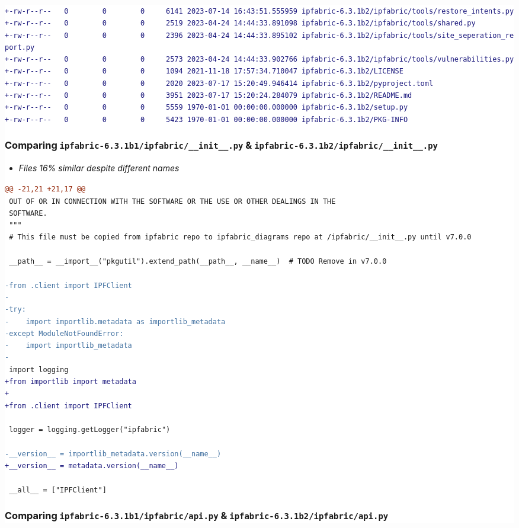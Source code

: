 ```diff
+-rw-r--r--   0        0        0     6141 2023-07-14 16:43:51.555959 ipfabric-6.3.1b2/ipfabric/tools/restore_intents.py
+-rw-r--r--   0        0        0     2519 2023-04-24 14:44:33.891098 ipfabric-6.3.1b2/ipfabric/tools/shared.py
+-rw-r--r--   0        0        0     2396 2023-04-24 14:44:33.895102 ipfabric-6.3.1b2/ipfabric/tools/site_seperation_report.py
+-rw-r--r--   0        0        0     2573 2023-04-24 14:44:33.902766 ipfabric-6.3.1b2/ipfabric/tools/vulnerabilities.py
+-rw-r--r--   0        0        0     1094 2021-11-18 17:57:34.710047 ipfabric-6.3.1b2/LICENSE
+-rw-r--r--   0        0        0     2020 2023-07-17 15:20:49.946414 ipfabric-6.3.1b2/pyproject.toml
+-rw-r--r--   0        0        0     3951 2023-07-17 15:20:24.284079 ipfabric-6.3.1b2/README.md
+-rw-r--r--   0        0        0     5559 1970-01-01 00:00:00.000000 ipfabric-6.3.1b2/setup.py
+-rw-r--r--   0        0        0     5423 1970-01-01 00:00:00.000000 ipfabric-6.3.1b2/PKG-INFO
```

### Comparing `ipfabric-6.3.1b1/ipfabric/__init__.py` & `ipfabric-6.3.1b2/ipfabric/__init__.py`

 * *Files 16% similar despite different names*

```diff
@@ -21,21 +21,17 @@
 OUT OF OR IN CONNECTION WITH THE SOFTWARE OR THE USE OR OTHER DEALINGS IN THE
 SOFTWARE.
 """
 # This file must be copied from ipfabric repo to ipfabric_diagrams repo at /ipfabric/__init__.py until v7.0.0
 
 __path__ = __import__("pkgutil").extend_path(__path__, __name__)  # TODO Remove in v7.0.0
 
-from .client import IPFClient
-
-try:
-    import importlib.metadata as importlib_metadata
-except ModuleNotFoundError:
-    import importlib_metadata
-
 import logging
+from importlib import metadata
+
+from .client import IPFClient
 
 logger = logging.getLogger("ipfabric")
 
-__version__ = importlib_metadata.version(__name__)
+__version__ = metadata.version(__name__)
 
 __all__ = ["IPFClient"]
```

### Comparing `ipfabric-6.3.1b1/ipfabric/api.py` & `ipfabric-6.3.1b2/ipfabric/api.py`
